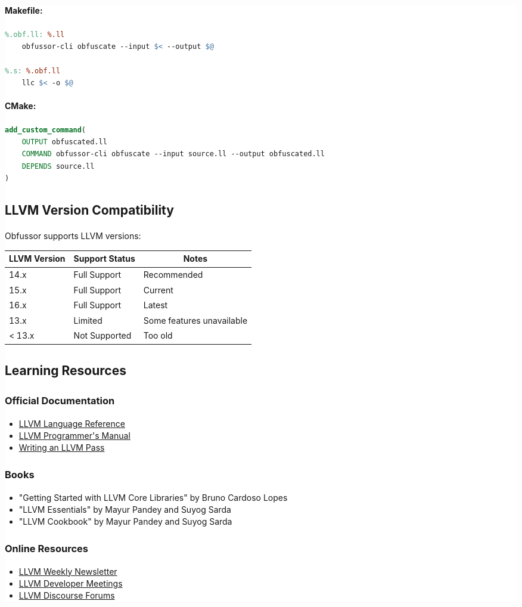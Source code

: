 #### Makefile:
```makefile
%.obf.ll: %.ll
	obfussor-cli obfuscate --input $< --output $@

%.s: %.obf.ll
	llc $< -o $@
```

#### CMake:
```cmake
add_custom_command(
    OUTPUT obfuscated.ll
    COMMAND obfussor-cli obfuscate --input source.ll --output obfuscated.ll
    DEPENDS source.ll
)
```

## LLVM Version Compatibility

Obfussor supports LLVM versions:

| LLVM Version | Support Status | Notes |
|--------------|----------------|-------|
| 14.x         | Full Support   | Recommended |
| 15.x         | Full Support   | Current |
| 16.x         | Full Support   | Latest |
| 13.x         | Limited        | Some features unavailable |
| < 13.x       | Not Supported  | Too old |

## Learning Resources

### Official Documentation
- [LLVM Language Reference](https://llvm.org/docs/LangRef.html)
- [LLVM Programmer's Manual](https://llvm.org/docs/ProgrammersManual.html)
- [Writing an LLVM Pass](https://llvm.org/docs/WritingAnLLVMPass.html)

### Books
- "Getting Started with LLVM Core Libraries" by Bruno Cardoso Lopes
- "LLVM Essentials" by Mayur Pandey and Suyog Sarda
- "LLVM Cookbook" by Mayur Pandey and Suyog Sarda

### Online Resources
- [LLVM Weekly Newsletter](https://llvmweekly.org/)
- [LLVM Developer Meetings](https://llvm.org/devmtg/)
- [LLVM Discourse Forums](https://discourse.llvm.org/)
